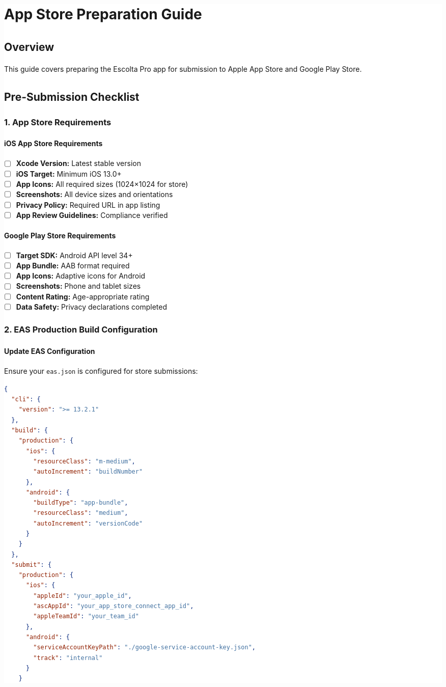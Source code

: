 # App Store Preparation Guide

## Overview
This guide covers preparing the Escolta Pro app for submission to Apple App Store and Google Play Store.

## Pre-Submission Checklist

### 1. App Store Requirements

#### iOS App Store Requirements
- [ ] **Xcode Version:** Latest stable version
- [ ] **iOS Target:** Minimum iOS 13.0+
- [ ] **App Icons:** All required sizes (1024×1024 for store)
- [ ] **Screenshots:** All device sizes and orientations
- [ ] **Privacy Policy:** Required URL in app listing
- [ ] **App Review Guidelines:** Compliance verified

#### Google Play Store Requirements  
- [ ] **Target SDK:** Android API level 34+
- [ ] **App Bundle:** AAB format required
- [ ] **App Icons:** Adaptive icons for Android
- [ ] **Screenshots:** Phone and tablet sizes
- [ ] **Content Rating:** Age-appropriate rating
- [ ] **Data Safety:** Privacy declarations completed

### 2. EAS Production Build Configuration

#### Update EAS Configuration
Ensure your `eas.json` is configured for store submissions:

```json
{
  "cli": {
    "version": ">= 13.2.1"
  },
  "build": {
    "production": {
      "ios": {
        "resourceClass": "m-medium",
        "autoIncrement": "buildNumber"
      },
      "android": {
        "buildType": "app-bundle",
        "resourceClass": "medium",
        "autoIncrement": "versionCode"
      }
    }
  },
  "submit": {
    "production": {
      "ios": {
        "appleId": "your_apple_id",
        "ascAppId": "your_app_store_connect_app_id",
        "appleTeamId": "your_team_id"
      },
      "android": {
        "serviceAccountKeyPath": "./google-service-account-key.json",
        "track": "internal"
      }
    }
```